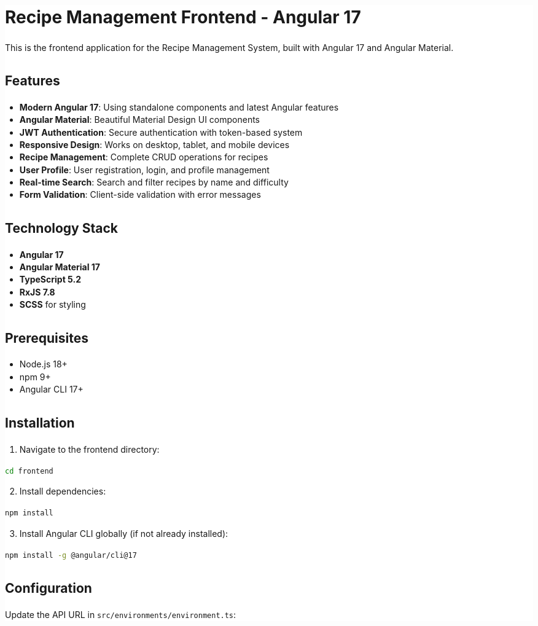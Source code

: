 # Recipe Management Frontend - Angular 17

This is the frontend application for the Recipe Management System, built with Angular 17 and Angular Material.

## Features

- **Modern Angular 17**: Using standalone components and latest Angular features
- **Angular Material**: Beautiful Material Design UI components
- **JWT Authentication**: Secure authentication with token-based system
- **Responsive Design**: Works on desktop, tablet, and mobile devices
- **Recipe Management**: Complete CRUD operations for recipes
- **User Profile**: User registration, login, and profile management
- **Real-time Search**: Search and filter recipes by name and difficulty
- **Form Validation**: Client-side validation with error messages

## Technology Stack

- **Angular 17**
- **Angular Material 17**
- **TypeScript 5.2**
- **RxJS 7.8**
- **SCSS** for styling

## Prerequisites

- Node.js 18+ 
- npm 9+
- Angular CLI 17+

## Installation

1. Navigate to the frontend directory:
```bash
cd frontend
```

2. Install dependencies:
```bash
npm install
```

3. Install Angular CLI globally (if not already installed):
```bash
npm install -g @angular/cli@17
```

## Configuration

Update the API URL in `src/environments/environment.ts`:
